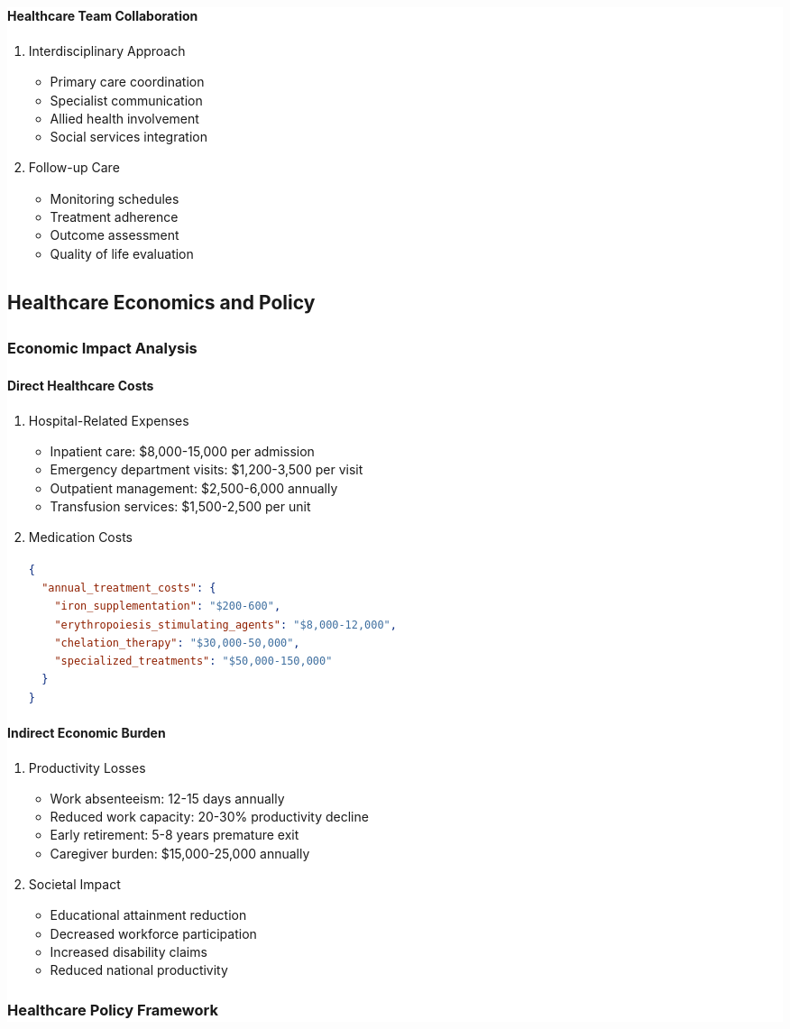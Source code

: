 #### Healthcare Team Collaboration

1. Interdisciplinary Approach
   - Primary care coordination
   - Specialist communication
   - Allied health involvement
   - Social services integration

2. Follow-up Care
   - Monitoring schedules
   - Treatment adherence
   - Outcome assessment
   - Quality of life evaluation

## Healthcare Economics and Policy

### Economic Impact Analysis

#### Direct Healthcare Costs

1. Hospital-Related Expenses
   - Inpatient care: $8,000-15,000 per admission
   - Emergency department visits: $1,200-3,500 per visit
   - Outpatient management: $2,500-6,000 annually
   - Transfusion services: $1,500-2,500 per unit

2. Medication Costs
   ```json
   {
     "annual_treatment_costs": {
       "iron_supplementation": "$200-600",
       "erythropoiesis_stimulating_agents": "$8,000-12,000",
       "chelation_therapy": "$30,000-50,000",
       "specialized_treatments": "$50,000-150,000"
     }
   }
   ```

#### Indirect Economic Burden

1. Productivity Losses
   - Work absenteeism: 12-15 days annually
   - Reduced work capacity: 20-30% productivity decline
   - Early retirement: 5-8 years premature exit
   - Caregiver burden: $15,000-25,000 annually

2. Societal Impact
   - Educational attainment reduction
   - Decreased workforce participation
   - Increased disability claims
   - Reduced national productivity

### Healthcare Policy Framework
